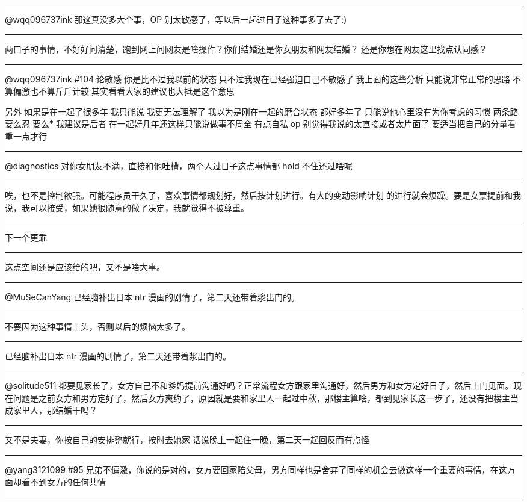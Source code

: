 ---------------------------------------------------

@wqq096737ink 那这真没多大个事，OP 别太敏感了，等以后一起过日子这种事多了去了:)

---------------------------------------------------

两口子的事情，不好好问清楚，跑到网上问网友是啥操作？你们结婚还是你女朋友和网友结婚？
还是你想在网友这里找点认同感？

---------------------------------------------------

@wqq096737ink #104 论敏感 你是比不过我以前的状态 只不过我现在已经强迫自己不敏感了 我上面的这些分析 只能说非常正常的思路 不算偏激也不算斤斤计较 其实看看大家的建议也大抵是这个意思 

另外 如果是在一起了很多年 我只能说 我更无法理解了 我以为是刚在一起的磨合状态 都好多年了 只能说他心里没有为你考虑的习惯 两条路 要么忍 要么* 我建议是后者 在一起好几年还这样只能说做事不周全 有点自私 op 别觉得我说的太直接或者太片面了 要适当把自己的分量看重一点才行

---------------------------------------------------

@diagnostics 对你女朋友不满，直接和他吐槽，两个人过日子这点事情都 hold 不住还过啥呢

---------------------------------------------------

唉，也不是控制欲强。可能程序员干久了，喜欢事情都规划好，然后按计划进行。有大的变动影响计划 的进行就会烦躁。要是女票提前和我说，我可以接受，如果她很随意的做了决定，我就觉得不被尊重。

---------------------------------------------------

下一个更乖

---------------------------------------------------

这点空间还是应该给的吧，又不是啥大事。

---------------------------------------------------

@MuSeCanYang 已经脑补出日本 ntr 漫画的剧情了，第二天还带着浆出门的。

---------------------------------------------------

不要因为这种事情上头，否则以后的烦恼太多了。

---------------------------------------------------

已经脑补出日本 ntr 漫画的剧情了，第二天还带着浆出门的。

---------------------------------------------------

@solitude511 都要见家长了，女方自己不和爹妈提前沟通好吗？正常流程女方跟家里沟通好，然后男方和女方定好日子，然后上门见面。现在问题是之前女方和男方定好了，然后女方爽约了，原因就是要和家里人一起过中秋，那楼主算啥，都到见家长这一步了，还没有把楼主当成家里人，那结婚干吗？

---------------------------------------------------

又不是夫妻，你按自己的安排整就行，按时去她家
话说晚上一起住一晚，第二天一起回反而有点怪

---------------------------------------------------

@yang3121099 #95 兄弟不偏激，你说的是对的，女方要回家陪父母，男方同样也是舍弃了同样的机会去做这样一个重要的事情，在这方面却看不到女方的任何共情

---------------------------------------------------
